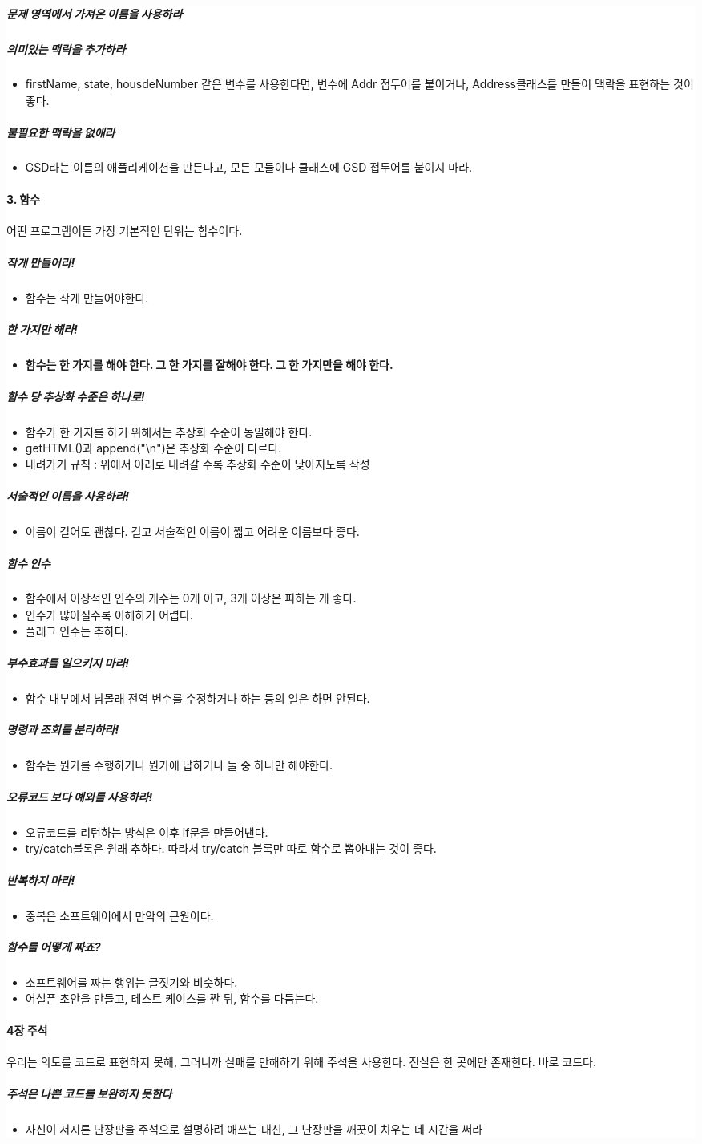 ##### 문제 영역에서 가져온 이름을 사용하라

##### 의미있는 맥락을 추가하라
- firstName, state, housdeNumber 같은 변수를 사용한다면, 변수에 Addr 접두어를 붙이거나, Address클래스를 만들어 맥락을 표현하는 것이 좋다.

##### 불필요한 맥락을 없애라
- GSD라는 이름의 애플리케이션을 만든다고, 모든 모듈이나 클래스에 GSD 접두어를 붙이지 마라.

#### 3. 함수
어떤 프로그램이든 가장 기본적인 단위는 함수이다.

##### 작게 만들어라!
- 함수는 작게 만들어야한다.

##### 한 가지만 해라!
- __함수는 한 가지를 해야 한다. 그 한 가지를 잘해야 한다. 그 한 가지만을 해야 한다.__

##### 함수 당 추상화 수준은 하나로!
- 함수가 한 가지를 하기 위해서는 추상화 수준이 동일해야 한다.
- getHTML()과 append("\n")은 추상화 수준이 다르다.
- 내려가기 규칙 : 위에서 아래로 내려갈 수록 추상화 수준이 낮아지도록 작성

##### 서술적인 이름을 사용하라!
- 이름이 길어도 괜찮다. 길고 서술적인 이름이 짧고 어려운 이름보다 좋다.

##### 함수 인수
- 함수에서 이상적인 인수의 개수는 0개 이고, 3개 이상은 피하는 게 좋다.
- 인수가 많아질수록 이해하기 어렵다.
- 플래그 인수는 추하다.

##### 부수효과를 일으키지 마라!
- 함수 내부에서 남몰래 전역 변수를 수정하거나 하는 등의 일은 하면 안된다.

##### 명령과 조회를 분리하라!
- 함수는 뭔가를 수행하거나 뭔가에 답하거나 둘 중 하나만 해야한다.

##### 오류코드 보다 예외를 사용하라!
- 오류코드를 리턴하는 방식은 이후 if문을 만들어낸다.
- try/catch블록은 원래 추하다. 따라서 try/catch 블록만 따로 함수로 뽑아내는 것이 좋다.

##### 반복하지 마라!
- 중복은 소프트웨어에서 만악의 근원이다.

##### 함수를 어떻게 짜죠?
- 소프트웨어를 짜는 행위는 글짓기와 비슷하다.
- 어설픈 초안을 만들고, 테스트 케이스를 짠 뒤, 함수를 다듬는다.

#### 4장 주석
우리는 의도를 코드로 표현하지 못해, 그러니까 실패를 만해하기 위해 주석을 사용한다. 진실은 한 곳에만 존재한다. 바로 코드다.

##### 주석은 나쁜 코드를 보완하지 못한다
- 자신이 저지른 난장판을 주석으로 설명하려 애쓰는 대신, 그 난장판을 깨끗이 치우는 데 시간을 써라
